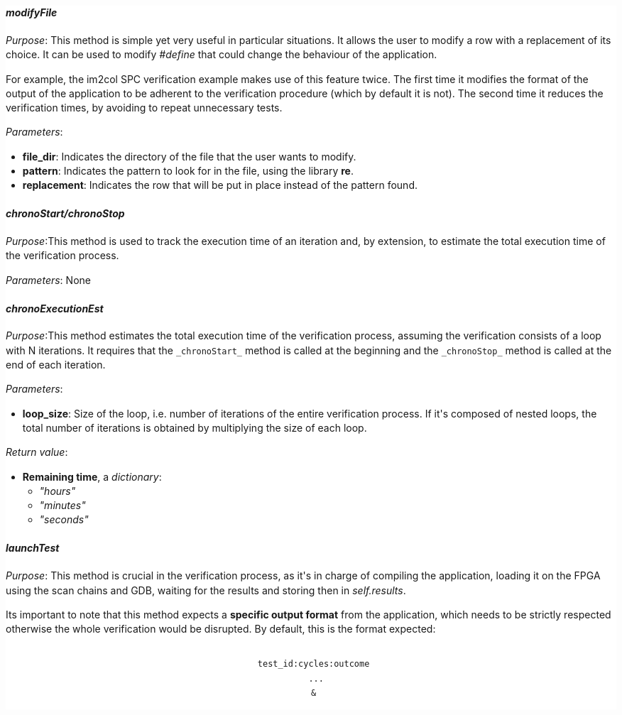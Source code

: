 #### <i> modifyFile </i>

_Purpose_:
This method is simple yet very useful in particular situations. It allows the user to modify a row with a replacement of its choice. It can be used to modify _#define_ that could change the behaviour of the application.

For example, the im2col SPC verification example makes use of this feature twice. The first time it modifies the format of the output of the application to be adherent to the verification procedure (which by default it is not).
The second time it reduces the verification times, by avoiding to repeat unnecessary tests.

_Parameters_:
- **file_dir**: Indicates the directory of the file that the user wants to modify.
- **pattern**: Indicates the pattern to look for in the file, using the library **re**.
- **replacement**: Indicates the row that will be put in place instead of the pattern found.

#### <i> chronoStart/chronoStop </i>

_Purpose_:This method is used to track the execution time of an iteration and, by extension, to estimate the total execution time of the verification process.

_Parameters_:
None

#### <i> chronoExecutionEst </i>

_Purpose_:This method estimates the total execution time of the verification process, assuming the verification consists of a loop with N iterations. It requires that the `_chronoStart_` method is called at the beginning and the `_chronoStop_` method is called at the end of each iteration.

_Parameters_:
- **loop_size**: Size of the loop, i.e. number of iterations of the entire verification process. If it's composed of nested loops, the total number of iterations is obtained by multiplying the size of each loop.

_Return value_:
- **Remaining time**, a _dictionary_:
  - _"hours"_
  - _"minutes"_
  - _"seconds"_

#### <i> launchTest </i>

_Purpose_:
This method is crucial in the verification process, as it's in charge of compiling the application, loading it on the FPGA using the scan chains and GDB, waiting for the results and storing then in *self.results*.

Its important to note that this method expects a **specific output format** from the application, which needs to be strictly respected otherwise the whole verification would be disrupted.
By default, this is the format expected:

<div style="text-align: center;">
  <pre style="display: inline-block; text-align: center;"><code> test_id:cycles:outcome
  ...
  & </code></pre>
</div>
